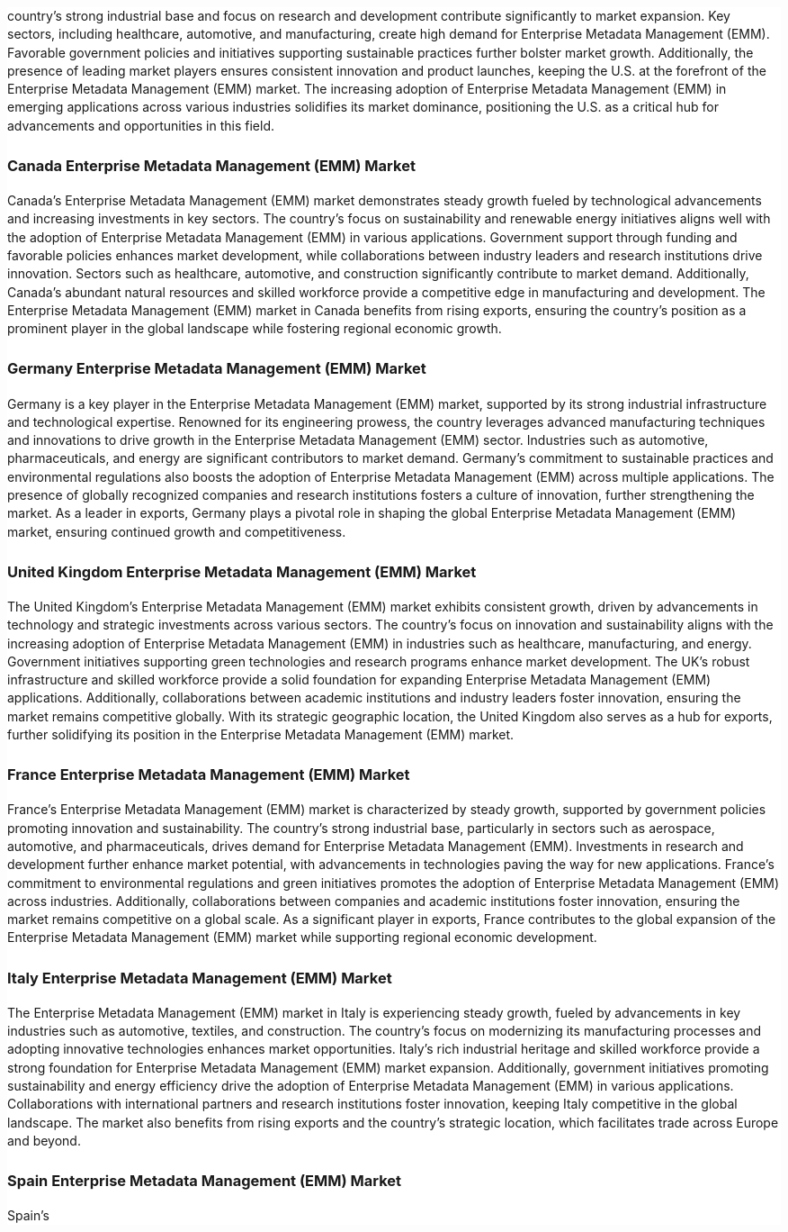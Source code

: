 country&rsquo;s strong industrial base and focus on research and development contribute significantly to market expansion. Key sectors, including healthcare, automotive, and manufacturing, create high demand for Enterprise Metadata Management (EMM). Favorable government policies and initiatives supporting sustainable practices further bolster market growth. Additionally, the presence of leading market players ensures consistent innovation and product launches, keeping the U.S. at the forefront of the Enterprise Metadata Management (EMM) market. The increasing adoption of Enterprise Metadata Management (EMM) in emerging applications across various industries solidifies its market dominance, positioning the U.S. as a critical hub for advancements and opportunities in this field.</p><h3>Canada Enterprise Metadata Management (EMM) Market</h3><p>Canada&rsquo;s Enterprise Metadata Management (EMM) market demonstrates steady growth fueled by technological advancements and increasing investments in key sectors. The country&rsquo;s focus on sustainability and renewable energy initiatives aligns well with the adoption of Enterprise Metadata Management (EMM) in various applications. Government support through funding and favorable policies enhances market development, while collaborations between industry leaders and research institutions drive innovation. Sectors such as healthcare, automotive, and construction significantly contribute to market demand. Additionally, Canada&rsquo;s abundant natural resources and skilled workforce provide a competitive edge in manufacturing and development. The Enterprise Metadata Management (EMM) market in Canada benefits from rising exports, ensuring the country&rsquo;s position as a prominent player in the global landscape while fostering regional economic growth.</p><h3>Germany Enterprise Metadata Management (EMM) Market</h3><p>Germany is a key player in the Enterprise Metadata Management (EMM) market, supported by its strong industrial infrastructure and technological expertise. Renowned for its engineering prowess, the country leverages advanced manufacturing techniques and innovations to drive growth in the Enterprise Metadata Management (EMM) sector. Industries such as automotive, pharmaceuticals, and energy are significant contributors to market demand. Germany&rsquo;s commitment to sustainable practices and environmental regulations also boosts the adoption of Enterprise Metadata Management (EMM) across multiple applications. The presence of globally recognized companies and research institutions fosters a culture of innovation, further strengthening the market. As a leader in exports, Germany plays a pivotal role in shaping the global Enterprise Metadata Management (EMM) market, ensuring continued growth and competitiveness.</p><h3>United Kingdom Enterprise Metadata Management (EMM) Market</h3><p>The United Kingdom&rsquo;s Enterprise Metadata Management (EMM) market exhibits consistent growth, driven by advancements in technology and strategic investments across various sectors. The country&rsquo;s focus on innovation and sustainability aligns with the increasing adoption of Enterprise Metadata Management (EMM) in industries such as healthcare, manufacturing, and energy. Government initiatives supporting green technologies and research programs enhance market development. The UK&rsquo;s robust infrastructure and skilled workforce provide a solid foundation for expanding Enterprise Metadata Management (EMM) applications. Additionally, collaborations between academic institutions and industry leaders foster innovation, ensuring the market remains competitive globally. With its strategic geographic location, the United Kingdom also serves as a hub for exports, further solidifying its position in the Enterprise Metadata Management (EMM) market.</p><h3>France Enterprise Metadata Management (EMM) Market</h3><p>France&rsquo;s Enterprise Metadata Management (EMM) market is characterized by steady growth, supported by government policies promoting innovation and sustainability. The country&rsquo;s strong industrial base, particularly in sectors such as aerospace, automotive, and pharmaceuticals, drives demand for Enterprise Metadata Management (EMM). Investments in research and development further enhance market potential, with advancements in technologies paving the way for new applications. France&rsquo;s commitment to environmental regulations and green initiatives promotes the adoption of Enterprise Metadata Management (EMM) across industries. Additionally, collaborations between companies and academic institutions foster innovation, ensuring the market remains competitive on a global scale. As a significant player in exports, France contributes to the global expansion of the Enterprise Metadata Management (EMM) market while supporting regional economic development.</p><h3>Italy Enterprise Metadata Management (EMM) Market</h3><p>The Enterprise Metadata Management (EMM) market in Italy is experiencing steady growth, fueled by advancements in key industries such as automotive, textiles, and construction. The country&rsquo;s focus on modernizing its manufacturing processes and adopting innovative technologies enhances market opportunities. Italy&rsquo;s rich industrial heritage and skilled workforce provide a strong foundation for Enterprise Metadata Management (EMM) market expansion. Additionally, government initiatives promoting sustainability and energy efficiency drive the adoption of Enterprise Metadata Management (EMM) in various applications. Collaborations with international partners and research institutions foster innovation, keeping Italy competitive in the global landscape. The market also benefits from rising exports and the country&rsquo;s strategic location, which facilitates trade across Europe and beyond.</p><h3>Spain Enterprise Metadata Management (EMM) Market</h3><p>Spain&rsquo;s